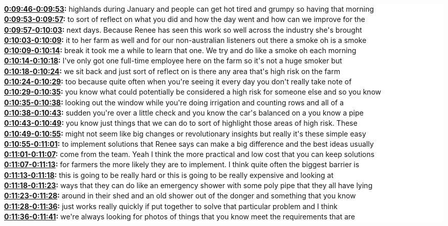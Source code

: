 **[0:09:46-0:09:53](https://www.agtechsowhat.com/agtechsowhatepisodes/social-media-and-social-license#t=0:09:46):**  highlands during January and people can get hot tired and grumpy so having that morning  
**[0:09:53-0:09:57](https://www.agtechsowhat.com/agtechsowhatepisodes/social-media-and-social-license#t=0:09:53):**  to sort of reflect on what you did and how the day went and how can we improve for the  
**[0:09:57-0:10:03](https://www.agtechsowhat.com/agtechsowhatepisodes/social-media-and-social-license#t=0:09:57):**  next days. Because Renee has seen this work so well across the industry she's brought  
**[0:10:03-0:10:09](https://www.agtechsowhat.com/agtechsowhatepisodes/social-media-and-social-license#t=0:10:03):**  it to her farm as well and for our non-australian listeners out there a smoke oh is a smoke  
**[0:10:09-0:10:14](https://www.agtechsowhat.com/agtechsowhatepisodes/social-media-and-social-license#t=0:10:09):**  break it took me a while to learn that one. We try and do like a smoke oh each morning  
**[0:10:14-0:10:18](https://www.agtechsowhat.com/agtechsowhatepisodes/social-media-and-social-license#t=0:10:14):**  I've only got one full-time employee here on the farm so it's not a huge smoker but  
**[0:10:18-0:10:24](https://www.agtechsowhat.com/agtechsowhatepisodes/social-media-and-social-license#t=0:10:18):**  we sit back and just sort of reflect on is there any area that's high risk on the farm  
**[0:10:24-0:10:29](https://www.agtechsowhat.com/agtechsowhatepisodes/social-media-and-social-license#t=0:10:24):**  too because quite often when you're seeing it every day you don't really take note of  
**[0:10:29-0:10:35](https://www.agtechsowhat.com/agtechsowhatepisodes/social-media-and-social-license#t=0:10:29):**  you know what could potentially be considered a high risk for someone else and so you know  
**[0:10:35-0:10:38](https://www.agtechsowhat.com/agtechsowhatepisodes/social-media-and-social-license#t=0:10:35):**  looking out the window while you're doing irrigation and counting rows and all of a  
**[0:10:38-0:10:43](https://www.agtechsowhat.com/agtechsowhatepisodes/social-media-and-social-license#t=0:10:38):**  sudden you're over a little check and you know the car's balanced on a you know a pipe  
**[0:10:43-0:10:49](https://www.agtechsowhat.com/agtechsowhatepisodes/social-media-and-social-license#t=0:10:43):**  you know just things that we can do to sort of highlight those areas of high risk. These  
**[0:10:49-0:10:55](https://www.agtechsowhat.com/agtechsowhatepisodes/social-media-and-social-license#t=0:10:49):**  might not seem like big changes or revolutionary insights but really it's these simple easy  
**[0:10:55-0:11:01](https://www.agtechsowhat.com/agtechsowhatepisodes/social-media-and-social-license#t=0:10:55):**  to implement solutions that Renee says can make a big difference and the best ideas usually  
**[0:11:01-0:11:07](https://www.agtechsowhat.com/agtechsowhatepisodes/social-media-and-social-license#t=0:11:01):**  come from the team. Yeah I think the more practical and low cost that you can keep solutions  
**[0:11:07-0:11:13](https://www.agtechsowhat.com/agtechsowhatepisodes/social-media-and-social-license#t=0:11:07):**  for farmers the more likely they are to implement. I think quite often the biggest barrier is  
**[0:11:13-0:11:18](https://www.agtechsowhat.com/agtechsowhatepisodes/social-media-and-social-license#t=0:11:13):**  this is going to be really hard or this is going to be really expensive and looking at  
**[0:11:18-0:11:23](https://www.agtechsowhat.com/agtechsowhatepisodes/social-media-and-social-license#t=0:11:18):**  ways that they can do like an emergency shower with some poly pipe that they all have lying  
**[0:11:23-0:11:28](https://www.agtechsowhat.com/agtechsowhatepisodes/social-media-and-social-license#t=0:11:23):**  around in their shed and an old shower out of the donger and something that you know  
**[0:11:28-0:11:36](https://www.agtechsowhat.com/agtechsowhatepisodes/social-media-and-social-license#t=0:11:28):**  just works really quickly if put together to solve that particular problem and I think  
**[0:11:36-0:11:41](https://www.agtechsowhat.com/agtechsowhatepisodes/social-media-and-social-license#t=0:11:36):**  we're always looking for photos of things that you know meet the requirements that are  